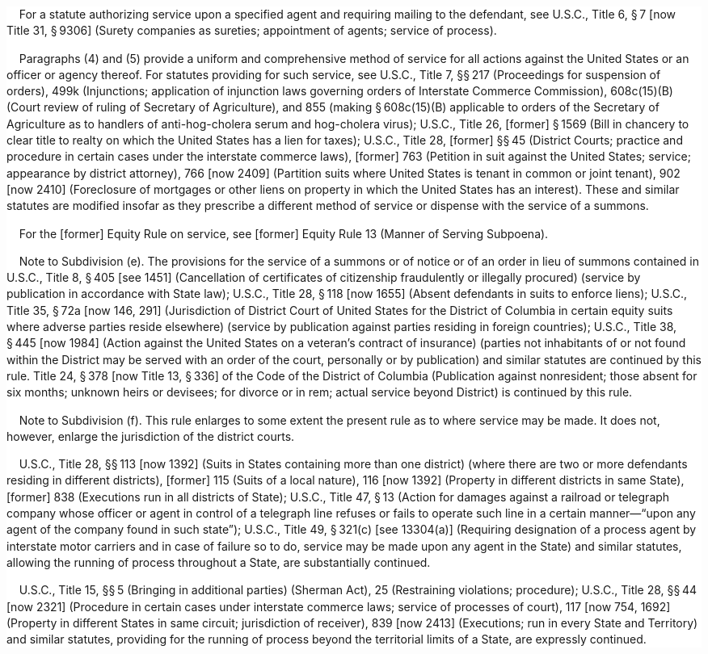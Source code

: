     For a statute authorizing service upon a specified agent and requiring mailing to the defendant, see U.S.C., Title 6, § 7 \[now Title 31, § 9306\] (Surety companies as sureties; appointment of agents; service of process).

    Paragraphs (4) and (5) provide a uniform and comprehensive method of service for all actions against the United States or an officer or agency thereof. For statutes providing for such service, see U.S.C., Title 7, §§ 217 (Proceedings for suspension of orders), 499k (Injunctions; application of injunction laws governing orders of Interstate Commerce Commission), 608c(15)(B) (Court review of ruling of Secretary of Agriculture), and 855 (making § 608c(15)(B) applicable to orders of the Secretary of Agriculture as to handlers of anti-hog-cholera serum and hog-cholera virus); U.S.C., Title 26, \[former\] § 1569 (Bill in chancery to clear title to realty on which the United States has a lien for taxes); U.S.C., Title 28, \[former\] §§ 45 (District Courts; practice and procedure in certain cases under the interstate commerce laws), \[former\] 763 (Petition in suit against the United States; service; appearance by district attorney), 766 \[now 2409\] (Partition suits where United States is tenant in common or joint tenant), 902 \[now 2410\] (Foreclosure of mortgages or other liens on property in which the United States has an interest). These and similar statutes are modified insofar as they prescribe a different method of service or dispense with the service of a summons.

    For the \[former\] Equity Rule on service, see \[former\] Equity Rule 13 (Manner of Serving Subpoena).

    Note to Subdivision (e). The provisions for the service of a summons or of notice or of an order in lieu of summons contained in U.S.C., Title 8, § 405 \[see 1451\] (Cancellation of certificates of citizenship fraudulently or illegally procured) (service by publication in accordance with State law); U.S.C., Title 28, § 118 \[now 1655\] (Absent defendants in suits to enforce liens); U.S.C., Title 35, § 72a \[now 146, 291\] (Jurisdiction of District Court of United States for the District of Columbia in certain equity suits where adverse parties reside elsewhere) (service by publication against parties residing in foreign countries); U.S.C., Title 38, § 445 \[now 1984\] (Action against the United States on a veteran’s contract of insurance) (parties not inhabitants of or not found within the District may be served with an order of the court, personally or by publication) and similar statutes are continued by this rule. Title 24, § 378 \[now Title 13, § 336\] of the Code of the District of Columbia (Publication against nonresident; those absent for six months; unknown heirs or devisees; for divorce or in rem; actual service beyond District) is continued by this rule.

    Note to Subdivision (f). This rule enlarges to some extent the present rule as to where service may be made. It does not, however, enlarge the jurisdiction of the district courts.

    U.S.C., Title 28, §§ 113 \[now 1392\] (Suits in States containing more than one district) (where there are two or more defendants residing in different districts), \[former\] 115 (Suits of a local nature), 116 \[now 1392\] (Property in different districts in same State), \[former\] 838 (Executions run in all districts of State); U.S.C., Title 47, § 13 (Action for damages against a railroad or telegraph company whose officer or agent in control of a telegraph line refuses or fails to operate such line in a certain manner—“upon any agent of the company found in such state”); U.S.C., Title 49, § 321(c) \[see 13304(a)\] (Requiring designation of a process agent by interstate motor carriers and in case of failure so to do, service may be made upon any agent in the State) and similar statutes, allowing the running of process throughout a State, are substantially continued.

    U.S.C., Title 15, §§ 5 (Bringing in additional parties) (Sherman Act), 25 (Restraining violations; procedure); U.S.C., Title 28, §§ 44 \[now 2321\] (Procedure in certain cases under interstate commerce laws; service of processes of court), 117 \[now 754, 1692\] (Property in different States in same circuit; jurisdiction of receiver), 839 \[now 2413\] (Executions; run in every State and Territory) and similar statutes, providing for the running of process beyond the territorial limits of a State, are expressly continued.
